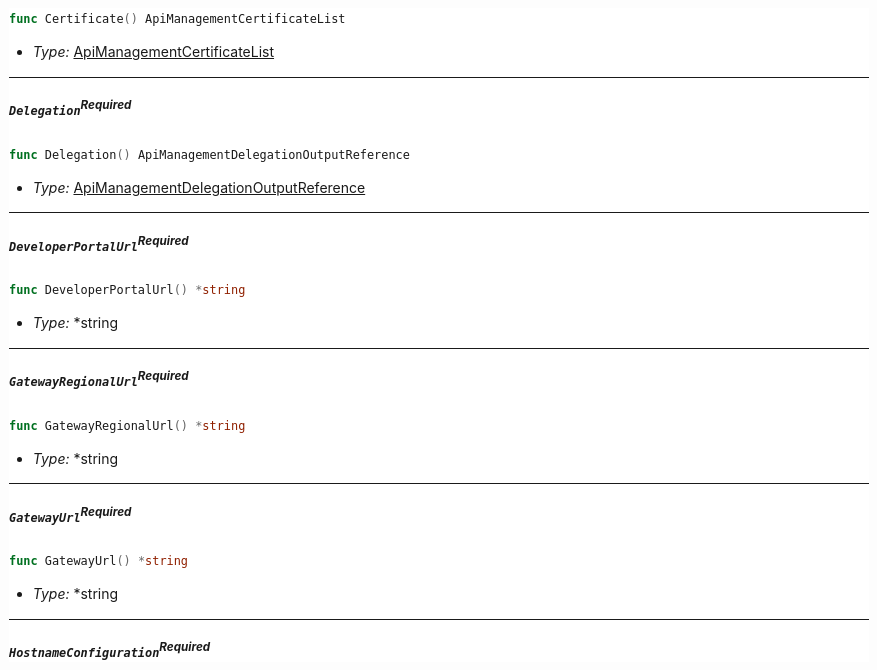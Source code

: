 ```go
func Certificate() ApiManagementCertificateList
```

- *Type:* <a href="#@cdktf/provider-azurerm.apiManagement.ApiManagementCertificateList">ApiManagementCertificateList</a>

---

##### `Delegation`<sup>Required</sup> <a name="Delegation" id="@cdktf/provider-azurerm.apiManagement.ApiManagement.property.delegation"></a>

```go
func Delegation() ApiManagementDelegationOutputReference
```

- *Type:* <a href="#@cdktf/provider-azurerm.apiManagement.ApiManagementDelegationOutputReference">ApiManagementDelegationOutputReference</a>

---

##### `DeveloperPortalUrl`<sup>Required</sup> <a name="DeveloperPortalUrl" id="@cdktf/provider-azurerm.apiManagement.ApiManagement.property.developerPortalUrl"></a>

```go
func DeveloperPortalUrl() *string
```

- *Type:* *string

---

##### `GatewayRegionalUrl`<sup>Required</sup> <a name="GatewayRegionalUrl" id="@cdktf/provider-azurerm.apiManagement.ApiManagement.property.gatewayRegionalUrl"></a>

```go
func GatewayRegionalUrl() *string
```

- *Type:* *string

---

##### `GatewayUrl`<sup>Required</sup> <a name="GatewayUrl" id="@cdktf/provider-azurerm.apiManagement.ApiManagement.property.gatewayUrl"></a>

```go
func GatewayUrl() *string
```

- *Type:* *string

---

##### `HostnameConfiguration`<sup>Required</sup> <a name="HostnameConfiguration" id="@cdktf/provider-azurerm.apiManagement.ApiManagement.property.hostnameConfiguration"></a>
